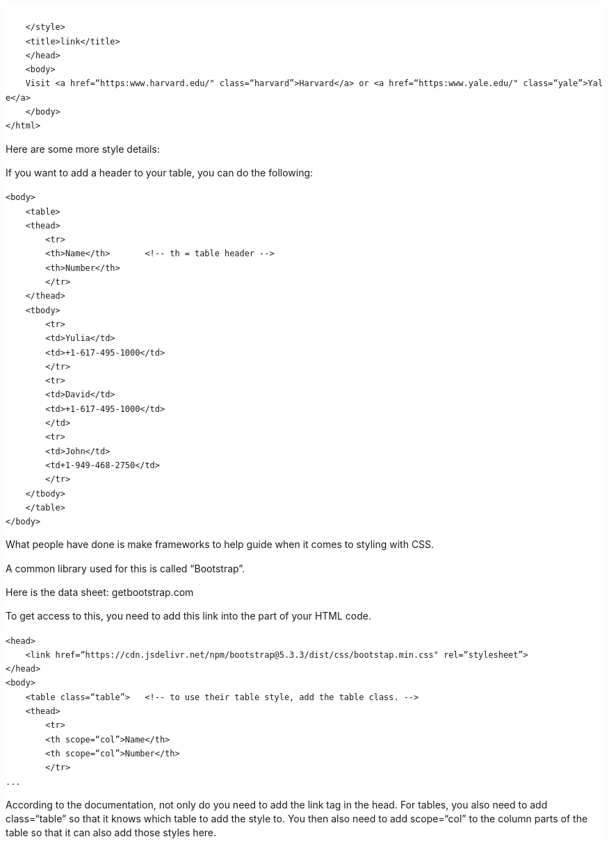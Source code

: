 ```

	</style>
	<title>link</title>
    </head>
    <body>
    Visit <a href=“https:www.harvard.edu/" class=“harvard”>Harvard</a> or <a href=“https:www.yale.edu/" class=“yale”>Yale</a>
    </body>
</html>
```
Here are some more style details:

If you want to add a header to your table, you can do the following:
```
<body>
    <table>
	<thead>
	    <tr>
		<th>Name</th>		<!-- th = table header -->
		<th>Number</th>
	    </tr>
	</thead>
	<tbody>
	    <tr>
		<td>Yulia</td>
		<td>+1-617-495-1000</td>
	    </tr>
	    <tr>
		<td>David</td>
		<td>+1-617-495-1000</td>
	    </td>
	    <tr>
		<td>John</td>
		<td+1-949-468-2750</td>
	    </tr>
	</tbody>
    </table>
</body>
```
What people have done is make frameworks to help guide when it comes to styling with CSS.

A common library used for this is called “Bootstrap”. 

Here is the data sheet: getbootstrap.com

To get access to this, you need to add this link into the <head> part of your HTML code.
```
<head>
    <link href=“https://cdn.jsdelivr.net/npm/bootstrap@5.3.3/dist/css/bootstap.min.css" rel=“stylesheet”>
</head>
<body>
    <table class=“table”>	<!-- to use their table style, add the table class. -->
	<thead>
	    <tr>
		<th scope=“col”>Name</th>	
		<th scope=“col”>Number</th>
	    </tr>
...
```
According to the documentation, not only do you need to add the link tag in the head. For tables, you also need to add class=“table” so that it knows which table to add the style to. You then also need to add scope=“col” to the column parts of the table so that it can also add those styles here.
